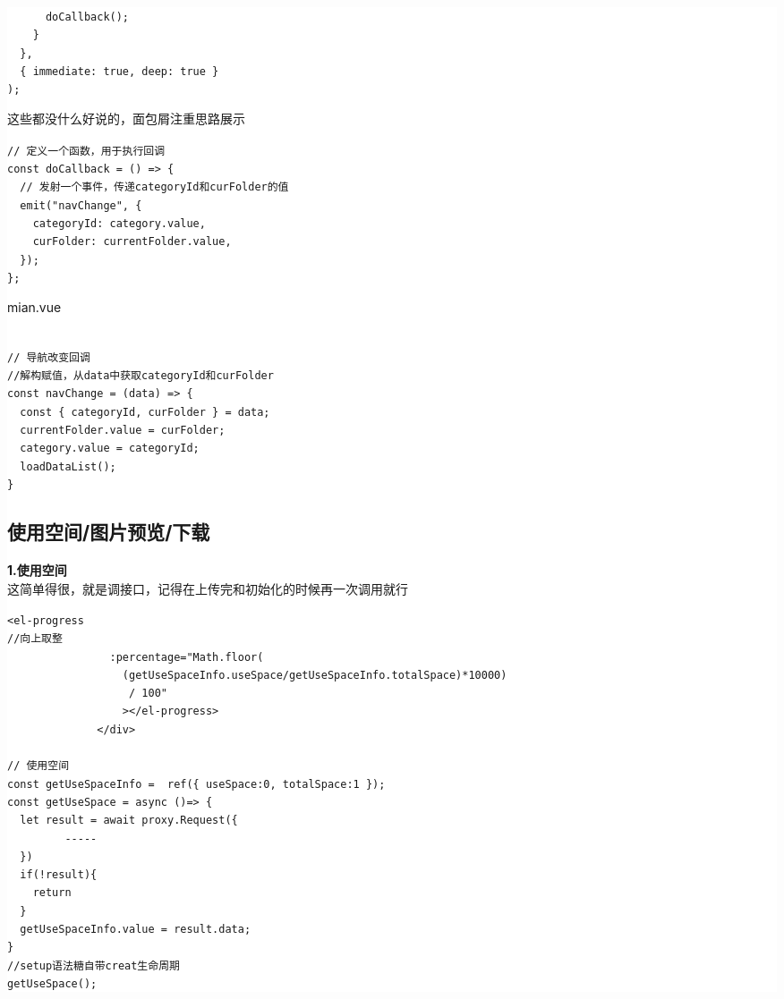 ```
      doCallback();
    }
  },
  { immediate: true, deep: true }
);
```
这些都没什么好说的，面包屑注重思路展示
```
// 定义一个函数，用于执行回调
const doCallback = () => {
  // 发射一个事件，传递categoryId和curFolder的值
  emit("navChange", {
    categoryId: category.value,
    curFolder: currentFolder.value,
  });
};

```
mian.vue
```

// 导航改变回调
//解构赋值，从data中获取categoryId和curFolder
const navChange = (data) => {
  const { categoryId, curFolder } = data;
  currentFolder.value = curFolder;
  category.value = categoryId;
  loadDataList();
}
```

## 使用空间/图片预览/下载
**1.使用空间**<br>
这简单得很，就是调接口，记得在上传完和初始化的时候再一次调用就行<br>
```
<el-progress
//向上取整
                :percentage="Math.floor(
                  (getUseSpaceInfo.useSpace/getUseSpaceInfo.totalSpace)*10000)
                   / 100"
                  ></el-progress>
              </div>

// 使用空间
const getUseSpaceInfo =  ref({ useSpace:0, totalSpace:1 });
const getUseSpace = async ()=> {
  let result = await proxy.Request({
         -----
  })
  if(!result){
    return
  }
  getUseSpaceInfo.value = result.data;
}
//setup语法糖自带creat生命周期
getUseSpace();
```
